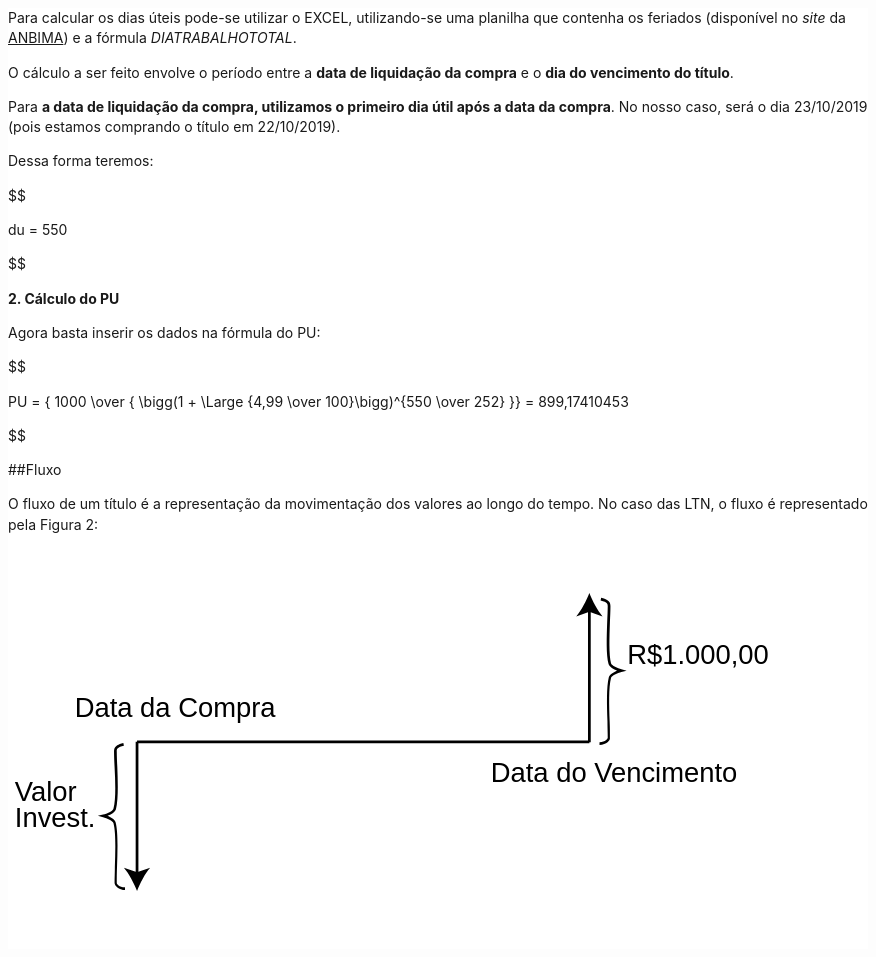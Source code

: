 Para calcular os dias úteis pode-se utilizar o EXCEL, utilizando-se uma planilha que contenha os feriados (disponível no *site* da [ANBIMA](https://www.anbima.com.br/feriados/feriados.asp))  e a fórmula *DIATRABALHOTOTAL*.

O cálculo a ser feito envolve o período entre a **data de liquidação da compra** e o **dia do vencimento do título**.

Para **a data de liquidação da compra, utilizamos o primeiro dia útil após a data da compra**. No nosso caso, será o dia 23/10/2019 (pois estamos comprando o título em 22/10/2019).

Dessa forma teremos:

$$

du = 550

$$

**2. Cálculo do PU**

Agora basta inserir os dados na fórmula do PU:

$$

PU = { 1000  \over { \bigg(1 + \Large {4,99 \over 100}\bigg)^{550 \over 252} }} = 899,17410453

$$


##Fluxo

O fluxo de um título é a representação da movimentação dos valores ao longo do tempo. No caso das LTN, o fluxo é representado pela Figura 2:

<div style="text-align:center" id="figura2">
<svg viewBox="0 0 313.9 144">
<style type="text/css">
	.st0td{font-family:'Arial';}
	.st1td{font-size:10px;}
	.st3td{display:inline;fill:none;stroke:#000000;stroke-miterlimit:10;}
</style>
<g id="Layer_1">
	<path d="M212.7,23.1l4.3,1.5c-1.9-2.2-3.7-5.7-4.8-8.5c-1.1,2.8-2.9,6.4-4.8,8.5l4.3-1.5v46.8H47.1v0.5h-0.5v47.4l-4.3-1.5
		c1.9,2.2,3.7,5.7,4.8,8.5c1.1-2.8,2.9-6.4,4.8-8.5l-4.3,1.5V70.9h164.6v-0.4h0.5V23.1z"/>
	<text id="XMLID_3_" transform="matrix(1 0 0 1 24.3364 61.2197)" class="st0td st1td">Data da Compra</text>
	<text id="XMLID_7_" transform="matrix(1 0 0 1 176.1962 84.8882)" class="st0td st1td">Data do Vencimento</text>
	<text id="XMLID_5_" transform="matrix(1 0 0 1 2.4907 91.8174)"><tspan x="0" y="0" class="st0td st1td">Valor</tspan><tspan x="0" y="9.6" class="st0td st1td">Invest.</tspan></text>
	<text id="XMLID_6_" transform="matrix(1 0 0 1 226 42)"><tspan x="0" y="0" class="st0td st1td">R$1.000,00</tspan></text>
</g>
<g id="Layer_2">
	<path d="M42.9,124.5c-2.6,0-4-1.7-4-2.6c0-1.7,0.1-3.8,0.1-6c0.2-5.8,0.4-12.3-0.5-15.8c-0.2-0.9-2.4-1.8-3.8-2.2l-1.9-0.5l1.9-0.5
		c1.4-0.3,3.6-1.2,3.8-2.2c0.9-3.3,0.7-9.6,0.4-15c-0.1-2.1-0.2-4.2-0.2-5.8c0-1.2,0.3-2.3,3.4-3.1l0.2,1c-2.6,0.6-2.6,1.3-2.6,2.1
		c0,1.7,0.1,3.7,0.2,5.8c0.2,5.5,0.4,11.8-0.5,15.3c-0.3,1.1-1.8,1.9-3.1,2.4c1.2,0.5,2.7,1.3,3,2.4c0.9,3.6,0.7,10.2,0.5,16.1
		c-0.1,2.2-0.1,4.3-0.1,6c0,0.3,0.8,1.6,3,1.6V124.5z"/>
	<path d="M215.9,71.5v-1c2.2,0,3-1.3,3-1.6c0-1.7-0.1-3.8-0.1-6c-0.2-5.8-0.4-12.5,0.5-16.1c0.3-1.1,1.8-1.9,3-2.4
		c-1.2-0.5-2.8-1.3-3.1-2.4c-0.9-3.5-0.7-9.8-0.5-15.3c0.1-2.1,0.2-4.2,0.2-5.8c0-0.8,0-1.5-2.6-2.1l0.2-1c3.1,0.7,3.4,1.9,3.4,3.1
		c0,1.7-0.1,3.7-0.2,5.8c-0.2,5.5-0.4,11.7,0.4,15c0.2,0.9,2.5,1.8,3.8,2.2l1.9,0.5l-1.9,0.5c-1.4,0.4-3.6,1.3-3.8,2.2
		c-0.9,3.5-0.7,10-0.5,15.8c0.1,2.2,0.1,4.3,0.1,6C219.9,69.8,218.5,71.5,215.9,71.5z"/>
</g>